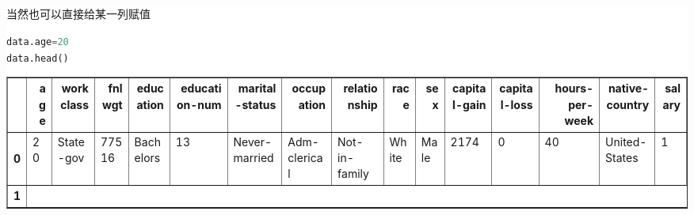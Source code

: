 当然也可以直接给某一列赋值

```python
data.age=20
data.head()
```

<div>
<style scoped>
    .dataframe tbody tr th:only-of-type {
        vertical-align: middle;
    }

```
.dataframe tbody tr th {
    vertical-align: top;
}

.dataframe thead th {
    text-align: right;
}
```

</style>
<table border="1" class="dataframe">
  <thead>
    <tr style="text-align: right;">
      <th></th>
      <th>age</th>
      <th>workclass</th>
      <th>fnlwgt</th>
      <th>education</th>
      <th>education-num</th>
      <th>marital-status</th>
      <th>occupation</th>
      <th>relationship</th>
      <th>race</th>
      <th>sex</th>
      <th>capital-gain</th>
      <th>capital-loss</th>
      <th>hours-per-week</th>
      <th>native-country</th>
      <th>salary</th>
    </tr>
  </thead>
  <tbody>
    <tr>
      <th>0</th>
      <td>20</td>
      <td>State-gov</td>
      <td>77516</td>
      <td>Bachelors</td>
      <td>13</td>
      <td>Never-married</td>
      <td>Adm-clerical</td>
      <td>Not-in-family</td>
      <td>White</td>
      <td>Male</td>
      <td>2174</td>
      <td>0</td>
      <td>40</td>
      <td>United-States</td>
      <td>1</td>
    </tr>
    <tr>
      <th>1</th>